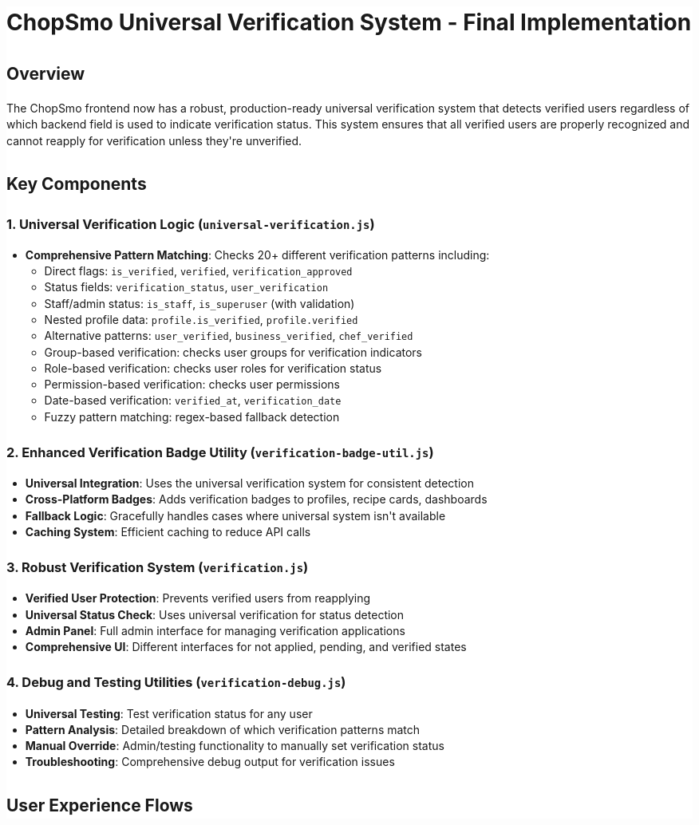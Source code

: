 # ChopSmo Universal Verification System - Final Implementation

## Overview
The ChopSmo frontend now has a robust, production-ready universal verification system that detects verified users regardless of which backend field is used to indicate verification status. This system ensures that all verified users are properly recognized and cannot reapply for verification unless they're unverified.

## Key Components

### 1. Universal Verification Logic (`universal-verification.js`)
- **Comprehensive Pattern Matching**: Checks 20+ different verification patterns including:
  - Direct flags: `is_verified`, `verified`, `verification_approved`
  - Status fields: `verification_status`, `user_verification`
  - Staff/admin status: `is_staff`, `is_superuser` (with validation)
  - Nested profile data: `profile.is_verified`, `profile.verified`
  - Alternative patterns: `user_verified`, `business_verified`, `chef_verified`
  - Group-based verification: checks user groups for verification indicators
  - Role-based verification: checks user roles for verification status
  - Permission-based verification: checks user permissions
  - Date-based verification: `verified_at`, `verification_date`
  - Fuzzy pattern matching: regex-based fallback detection

### 2. Enhanced Verification Badge Utility (`verification-badge-util.js`)
- **Universal Integration**: Uses the universal verification system for consistent detection
- **Cross-Platform Badges**: Adds verification badges to profiles, recipe cards, dashboards
- **Fallback Logic**: Gracefully handles cases where universal system isn't available
- **Caching System**: Efficient caching to reduce API calls

### 3. Robust Verification System (`verification.js`)
- **Verified User Protection**: Prevents verified users from reapplying
- **Universal Status Check**: Uses universal verification for status detection
- **Admin Panel**: Full admin interface for managing verification applications
- **Comprehensive UI**: Different interfaces for not applied, pending, and verified states

### 4. Debug and Testing Utilities (`verification-debug.js`)
- **Universal Testing**: Test verification status for any user
- **Pattern Analysis**: Detailed breakdown of which verification patterns match
- **Manual Override**: Admin/testing functionality to manually set verification status
- **Troubleshooting**: Comprehensive debug output for verification issues

## User Experience Flows
